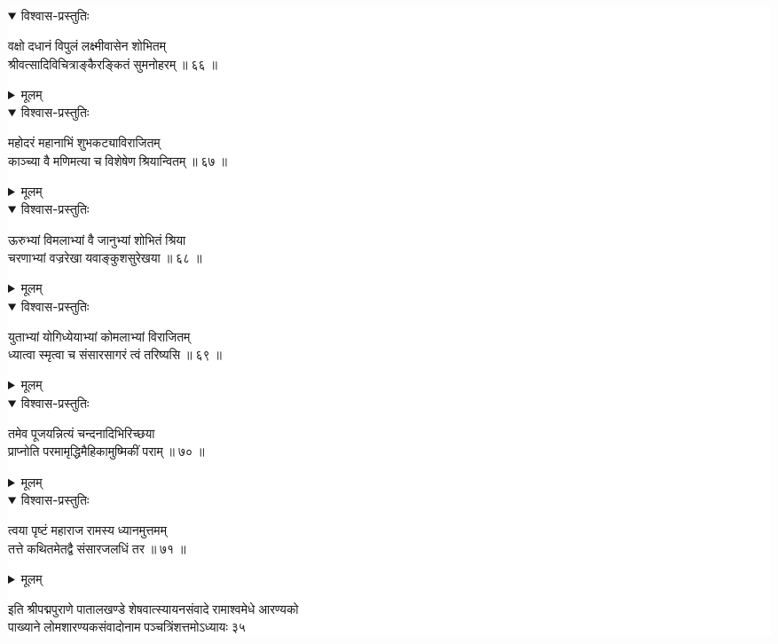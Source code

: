 

<details open><summary>विश्वास-प्रस्तुतिः</summary>

वक्षो दधानं विपुलं लक्ष्मीवासेन शोभितम्  
श्रीवत्सादिविचित्राङ्कैरङ्कितं सुमनोहरम् ॥ ६६ ॥
</details>

<details><summary>मूलम्</summary></details>



<details open><summary>विश्वास-प्रस्तुतिः</summary>

महोदरं महानाभिं शुभकट्याविराजितम्  
काञ्च्या वै मणिमत्या च विशेषेण श्रियान्वितम् ॥ ६७ ॥
</details>

<details><summary>मूलम्</summary></details>



<details open><summary>विश्वास-प्रस्तुतिः</summary>

ऊरुभ्यां विमलाभ्यां वै जानुभ्यां शोभितं श्रिया  
चरणाभ्यां वज्ररेखा यवाङ्कुशसुरेखया ॥ ६८ ॥
</details>

<details><summary>मूलम्</summary></details>



<details open><summary>विश्वास-प्रस्तुतिः</summary>

युताभ्यां योगिध्येयाभ्यां कोमलाभ्यां विराजितम्  
ध्यात्वा स्मृत्वा च संसारसागरं त्वं तरिष्यसि ॥ ६९ ॥
</details>

<details><summary>मूलम्</summary></details>



<details open><summary>विश्वास-प्रस्तुतिः</summary>

तमेव पूजयन्नित्यं चन्दनादिभिरिच्छया  
प्राप्नोति परमामृद्धिमैहिकामुष्मिकीं पराम् ॥ ७० ॥
</details>

<details><summary>मूलम्</summary></details>



<details open><summary>विश्वास-प्रस्तुतिः</summary>

त्वया पृष्टं महाराज रामस्य ध्यानमुत्तमम्  
तत्ते कथितमेतद्वै संसारजलधिं तर ॥ ७१ ॥
</details>

<details><summary>मूलम्</summary></details>


इति श्रीपद्मपुराणे पातालखण्डे शेषवात्स्यायनसंवादे रामाश्वमेधे आरण्यको  
पाख्याने लोमशारण्यकसंवादोनाम पञ्चत्रिंशत्तमोऽध्यायः ३५